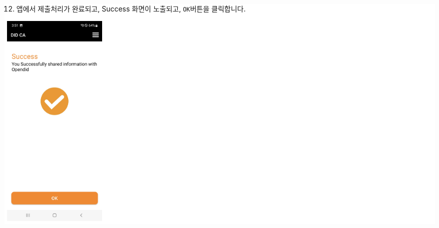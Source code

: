 12.    앱에서 제출처리가 완료되고, Success 화면이 노출되고, `OK`버튼을 클릭합니다.

<img src="./images/vp_submit_8.jpg" width="200" height="400"/>
